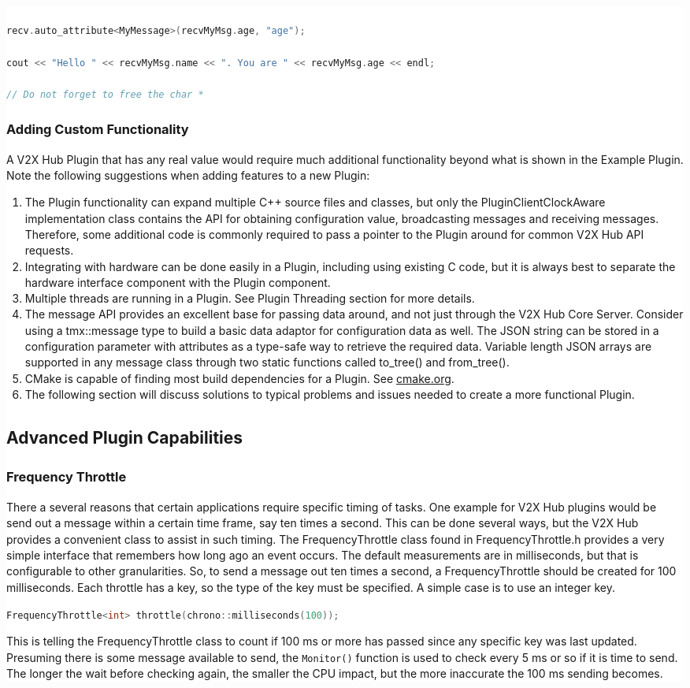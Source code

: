 ```c

recv.auto_attribute<MyMessage>(recvMyMsg.age, "age");

cout << "Hello " << recvMyMsg.name << ". You are " << recvMyMsg.age << endl;

// Do not forget to free the char *
```

### Adding Custom Functionality

A V2X Hub Plugin that has any real value would require much additional functionality beyond what is shown in the Example Plugin. Note the following suggestions when adding features to a new Plugin:

1. The Plugin functionality can expand multiple C++ source files and classes, but only the PluginClientClockAware implementation class contains the API for obtaining configuration value, broadcasting messages and receiving messages. Therefore, some additional code is commonly required to pass a pointer to the Plugin around for common V2X Hub API requests.
2. Integrating with hardware can be done easily in a Plugin, including using existing C code, but it is always best to separate the hardware interface component with the Plugin component.
3. Multiple threads are running in a Plugin. See Plugin Threading section for more details.
4. The message API provides an excellent base for passing data around, and not just through the V2X Hub Core Server. Consider using a tmx::message type to build a basic data adaptor for configuration data as well. The JSON string can be stored in a configuration parameter with attributes as a type-safe way to retrieve the required data. Variable length JSON arrays are supported in any message class through two static functions called to_tree() and from_tree().
5. CMake is capable of finding most build dependencies for a Plugin. See [cmake.org](http://cmake.org).
6. The following section will discuss solutions to typical problems and issues needed to create a more functional Plugin.

## Advanced Plugin Capabilities

### Frequency Throttle

There a several reasons that certain applications require specific timing of tasks. One example for V2X Hub plugins would be send out a message within a certain time frame, say ten times a second. This can be done several ways, but the V2X Hub provides a convenient class to assist in such timing. The FrequencyThrottle class found in FrequencyThrottle.h provides a very simple interface that remembers how long ago an event occurs. The default measurements are in milliseconds, but that is configurable to other granularities. So, to send a message out ten times a second, a FrequencyThrottle should be created for 100 milliseconds. Each throttle has a key, so the type of the key must be specified. A simple case is to use an integer key.

```cpp
FrequencyThrottle<int> throttle(chrono::milliseconds(100));
```

This is telling the FrequencyThrottle class to count if 100 ms or more has passed since any specific key was last updated. Presuming there is some message available to send, the `Monitor()` function is used to check every 5 ms or so if it is time to send. The longer the wait before checking again, the smaller the CPU impact, but the more inaccurate the 100 ms sending becomes.
